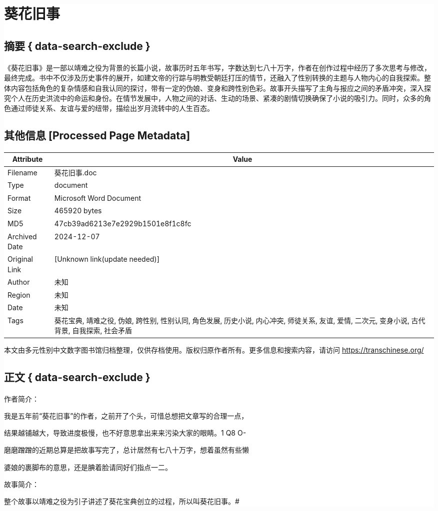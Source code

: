 # 葵花旧事



## 摘要  { data-search-exclude }


《葵花旧事》是一部以靖难之役为背景的长篇小说，故事历时五年书写，字数达到七八十万字，作者在创作过程中经历了多次思考与修改，最终完成。书中不仅涉及历史事件的展开，如建文帝的行踪与明教受朝廷打压的情节，还融入了性别转换的主题与人物内心的自我探索。整体内容包括角色的复杂情感和自我认同的探讨，带有一定的伪娘、变身和跨性别色彩。故事开头描写了主角与报应之间的矛盾冲突，深入探究个人在历史洪流中的命运和身份。在情节发展中，人物之间的对话、生动的场景、紧凑的剧情切换确保了小说的吸引力。同时，众多的角色通过师徒关系、友谊与爱的纽带，描绘出岁月流转中的人生百态。



## 其他信息 [Processed Page Metadata]

| Attribute       | Value                                  |
|-----------------|----------------------------------------|
| Filename        | 葵花旧事.doc                             |
| Type            | document                                 |
| Format          | Microsoft Word Document                               |
| Size            | 465920 bytes                           |
| MD5             | 47cb39ad6213e7e2929b1501e8f1c8fc                                  |
| Archived Date   | 2024-12-07                             |
| Original Link   | [Unknown link(update needed)]                         |
| Author          | 未知                               |
| Region          | 未知                               |
| Date            | 未知                                 |
| Tags            | 葵花宝典, 靖难之役, 伪娘, 跨性别, 性别认同, 角色发展, 历史小说, 内心冲突, 师徒关系, 友谊, 爱情, 二次元, 变身小说, 古代背景, 自我探索, 社会矛盾                                 |

本文由多元性别中文数字图书馆归档整理，仅供存档使用。版权归原作者所有。更多信息和搜索内容，请访问 <https://transchinese.org/>


## 正文 { data-search-exclude }


作者简介：

我是五年前“葵花旧事”的作者，之前开了个头，可惜总想把文章写的合理一点，

结果越铺越大，导致进度极慢，也不好意思拿出来来污染大家的眼睛。1 Q8 O-

磨磨蹭蹭的近期总算是把故事写完了，总计居然有七八十万字，想着虽然有些懒

婆娘的裹脚布的意思，还是腆着脸请同好们指点一二。

故事简介：

整个故事以靖难之役为引子讲述了葵花宝典创立的过程，所以叫葵花旧事。#
